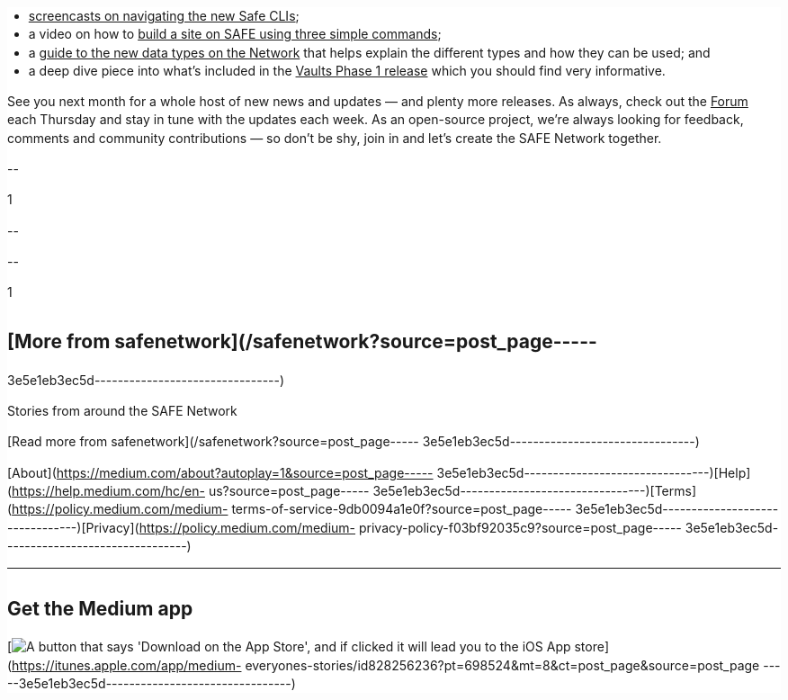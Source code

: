   * [screencasts on navigating the new Safe CLIs](https://asciinema.org/~karamu);
  * a video on how to [build a site on SAFE using three simple commands](https://www.youtube.com/watch?v=HbBq5LPyOHU&feature=youtu.be);
  * a [guide to the new data types on the Network](/safenetwork/an-overview-of-data-types-on-the-safe-network-c2c78fce5638) that helps explain the different types and how they can be used; and
  * a deep dive piece into what’s included in the [Vaults Phase 1 release](/safenetwork/whats-included-in-phase-1-vaults-b49715fb2ae8) which you should find very informative.

See you next month for a whole host of new news and updates — and plenty more
releases. As always, check out the [Forum](https://safenetforum.org/) each
Thursday and stay in tune with the updates each week. As an open-source
project, we’re always looking for feedback, comments and community
contributions — so don’t be shy, join in and let’s create the SAFE Network
together.

\--

1

\--

\--

1

## [More from safenetwork](/safenetwork?source=post_page-----
3e5e1eb3ec5d--------------------------------)

Stories from around the SAFE Network

[Read more from safenetwork](/safenetwork?source=post_page-----
3e5e1eb3ec5d--------------------------------)

[](/?source=post_page-----3e5e1eb3ec5d--------------------------------)

[About](https://medium.com/about?autoplay=1&source=post_page-----
3e5e1eb3ec5d--------------------------------)[Help](https://help.medium.com/hc/en-
us?source=post_page-----
3e5e1eb3ec5d--------------------------------)[Terms](https://policy.medium.com/medium-
terms-of-service-9db0094a1e0f?source=post_page-----
3e5e1eb3ec5d--------------------------------)[Privacy](https://policy.medium.com/medium-
privacy-policy-f03bf92035c9?source=post_page-----
3e5e1eb3ec5d--------------------------------)

* * *

## Get the Medium app

[![A button that says 'Download on the App Store', and if clicked it will lead
you to the iOS App
store](https://miro.medium.com/max/270/1*Crl55Tm6yDNMoucPo1tvDg.png)](https://itunes.apple.com/app/medium-
everyones-stories/id828256236?pt=698524&mt=8&ct=post_page&source=post_page
-----3e5e1eb3ec5d--------------------------------)
